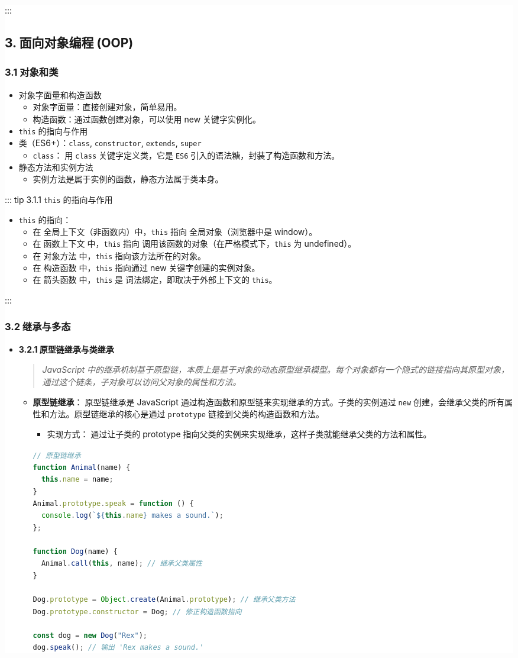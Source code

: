 :::

## 3. **面向对象编程 (OOP)**

### **3.1 对象和类**

- 对象字面量和构造函数
  - 对象字面量：直接创建对象，简单易用。
  - 构造函数：通过函数创建对象，可以使用 new 关键字实例化。
- `this` 的指向与作用
- 类（ES6+）：`class`, `constructor`, `extends`, `super`
  - `class`： 用 `class` 关键字定义类，它是 `ES6` 引入的语法糖，封装了构造函数和方法。
- 静态方法和实例方法
  - 实例方法是属于实例的函数，静态方法属于类本身。

::: tip 3.1.1 `this` 的指向与作用

- `this` 的指向：
  - 在 全局上下文（非函数内）中，`this` 指向 全局对象（浏览器中是 window）。
  - 在 函数上下文 中，`this` 指向 调用该函数的对象（在严格模式下，`this` 为 undefined）。
  - 在 对象方法 中，`this` 指向该方法所在的对象。
  - 在 构造函数 中，`this` 指向通过 new 关键字创建的实例对象。
  - 在 箭头函数 中，`this` 是 词法绑定，即取决于外部上下文的 `this`。

:::

### **3.2 继承与多态**

- **3.2.1 原型链继承与类继承**

  > _JavaScript 中的继承机制基于原型链，本质上是基于对象的动态原型继承模型。每个对象都有一个隐式的链接指向其原型对象，通过这个链条，子对象可以访问父对象的属性和方法。_

  - **原型链继承**： 原型链继承是 JavaScript 通过构造函数和原型链来实现继承的方式。子类的实例通过 `new` 创建，会继承父类的所有属性和方法。原型链继承的核心是通过 `prototype` 链接到父类的构造函数和方法。

    - 实现方式： 通过让子类的 prototype 指向父类的实例来实现继承，这样子类就能继承父类的方法和属性。

    ```js
    // 原型链继承
    function Animal(name) {
      this.name = name;
    }
    Animal.prototype.speak = function () {
      console.log(`${this.name} makes a sound.`);
    };

    function Dog(name) {
      Animal.call(this, name); // 继承父类属性
    }

    Dog.prototype = Object.create(Animal.prototype); // 继承父类方法
    Dog.prototype.constructor = Dog; // 修正构造函数指向

    const dog = new Dog("Rex");
    dog.speak(); // 输出 'Rex makes a sound.'
    ```
